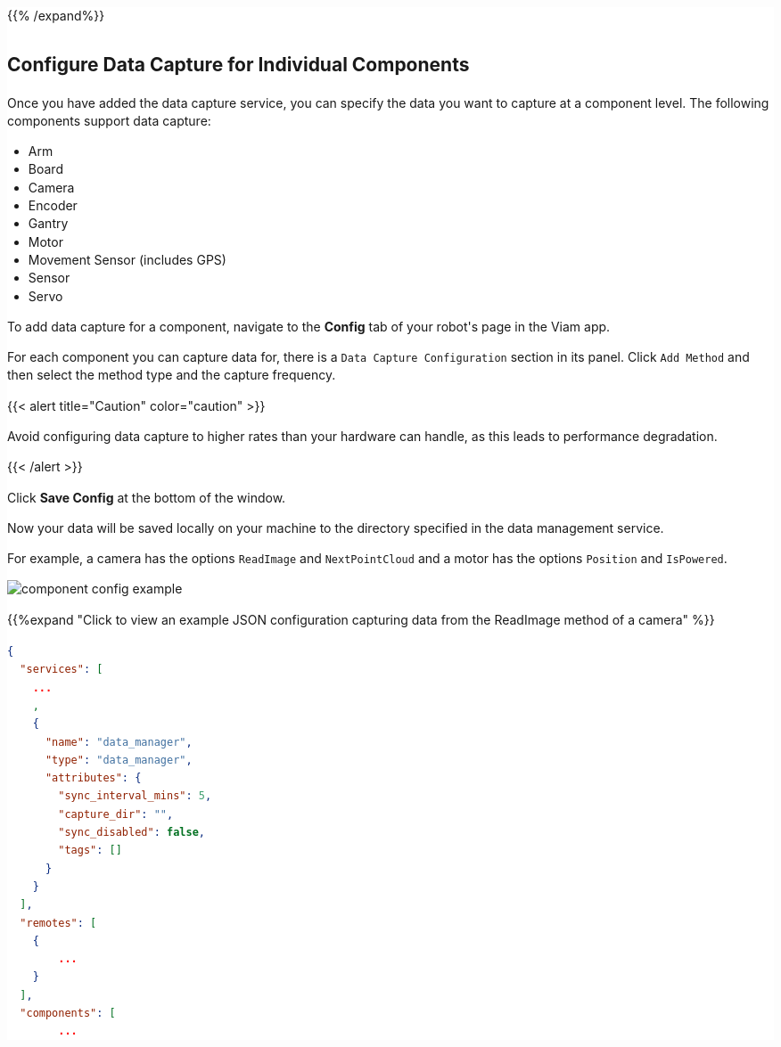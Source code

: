 {{% /expand%}}

## Configure Data Capture for Individual Components

Once you have added the data capture service, you can specify the data you want to capture at a component level.
The following components support data capture:

- Arm
- Board
- Camera
- Encoder
- Gantry
- Motor
- Movement Sensor (includes GPS)
- Sensor
- Servo

To add data capture for a component, navigate to the **Config** tab of your robot's page in the Viam app.

For each component you can capture data for, there is a `Data Capture Configuration` section in its panel.
Click `Add Method` and then select the method type and the capture frequency.

{{< alert title="Caution" color="caution" >}}

Avoid configuring data capture to higher rates than your hardware can handle, as this leads to performance degradation.

{{< /alert >}}

Click **Save Config** at the bottom of the window.

Now your data will be saved locally on your machine to the directory specified in the data management service.

For example, a camera has the options `ReadImage` and `NextPointCloud` and a motor has the options `Position` and `IsPowered`.

![component config example](/build/configure/services/data/data-service-component-config.png)

{{%expand "Click to view an example JSON configuration capturing data from the ReadImage method of a camera" %}}

```json {class="line-numbers linkable-line-numbers"}
{
  "services": [
    ...
    ,
    {
      "name": "data_manager",
      "type": "data_manager",
      "attributes": {
        "sync_interval_mins": 5,
        "capture_dir": "",
        "sync_disabled": false,
        "tags": []
      }
    }
  ],
  "remotes": [
    {
        ...
    }
  ],
  "components": [
        ...
```